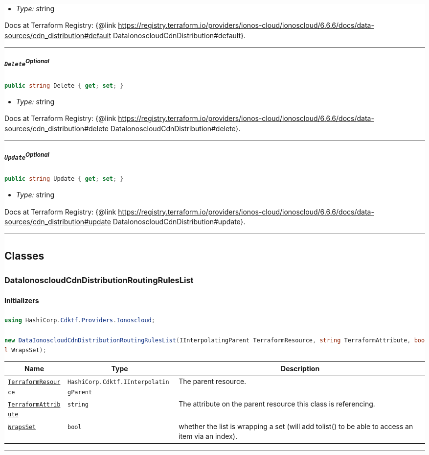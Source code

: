 - *Type:* string

Docs at Terraform Registry: {@link https://registry.terraform.io/providers/ionos-cloud/ionoscloud/6.6.6/docs/data-sources/cdn_distribution#default DataIonoscloudCdnDistribution#default}.

---

##### `Delete`<sup>Optional</sup> <a name="Delete" id="@cdktf/provider-ionoscloud.dataIonoscloudCdnDistribution.DataIonoscloudCdnDistributionTimeouts.property.delete"></a>

```csharp
public string Delete { get; set; }
```

- *Type:* string

Docs at Terraform Registry: {@link https://registry.terraform.io/providers/ionos-cloud/ionoscloud/6.6.6/docs/data-sources/cdn_distribution#delete DataIonoscloudCdnDistribution#delete}.

---

##### `Update`<sup>Optional</sup> <a name="Update" id="@cdktf/provider-ionoscloud.dataIonoscloudCdnDistribution.DataIonoscloudCdnDistributionTimeouts.property.update"></a>

```csharp
public string Update { get; set; }
```

- *Type:* string

Docs at Terraform Registry: {@link https://registry.terraform.io/providers/ionos-cloud/ionoscloud/6.6.6/docs/data-sources/cdn_distribution#update DataIonoscloudCdnDistribution#update}.

---

## Classes <a name="Classes" id="Classes"></a>

### DataIonoscloudCdnDistributionRoutingRulesList <a name="DataIonoscloudCdnDistributionRoutingRulesList" id="@cdktf/provider-ionoscloud.dataIonoscloudCdnDistribution.DataIonoscloudCdnDistributionRoutingRulesList"></a>

#### Initializers <a name="Initializers" id="@cdktf/provider-ionoscloud.dataIonoscloudCdnDistribution.DataIonoscloudCdnDistributionRoutingRulesList.Initializer"></a>

```csharp
using HashiCorp.Cdktf.Providers.Ionoscloud;

new DataIonoscloudCdnDistributionRoutingRulesList(IInterpolatingParent TerraformResource, string TerraformAttribute, bool WrapsSet);
```

| **Name** | **Type** | **Description** |
| --- | --- | --- |
| <code><a href="#@cdktf/provider-ionoscloud.dataIonoscloudCdnDistribution.DataIonoscloudCdnDistributionRoutingRulesList.Initializer.parameter.terraformResource">TerraformResource</a></code> | <code>HashiCorp.Cdktf.IInterpolatingParent</code> | The parent resource. |
| <code><a href="#@cdktf/provider-ionoscloud.dataIonoscloudCdnDistribution.DataIonoscloudCdnDistributionRoutingRulesList.Initializer.parameter.terraformAttribute">TerraformAttribute</a></code> | <code>string</code> | The attribute on the parent resource this class is referencing. |
| <code><a href="#@cdktf/provider-ionoscloud.dataIonoscloudCdnDistribution.DataIonoscloudCdnDistributionRoutingRulesList.Initializer.parameter.wrapsSet">WrapsSet</a></code> | <code>bool</code> | whether the list is wrapping a set (will add tolist() to be able to access an item via an index). |

---